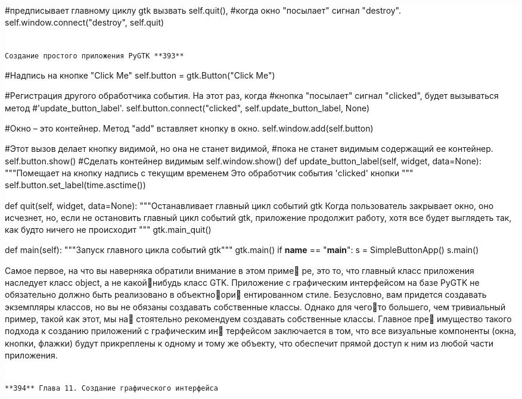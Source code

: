#предписывает главному циклу gtk вызвать self.quit(),
#когда окно "посылает" сигнал "destroy".
self.window.connect("destroy", self.quit)
```

Создание простого приложения PyGTK **393**

```
#Надпись на кнопке "Click Me"
self.button = gtk.Button("Click Me")
```
```
#Регистрация другого обработчика события. На этот раз, когда
#кнопка "посылает" сигнал "clicked", будет вызываться метод
#'update_button_label'.
self.button.connect("clicked", self.update_button_label, None)
```
```
#Окно – это контейнер. Метод "add" вставляет кнопку в окно.
self.window.add(self.button)
```
```
#Этот вызов делает кнопку видимой, но она не станет видимой,
#пока не станет видимым содержащий ее контейнер.
self.button.show()
#Сделать контейнер видимым
self.window.show()
def update_button_label(self, widget, data=None):
"""Помещает на кнопку надпись с текущим временем
Это обработчик события 'clicked' кнопки
"""
self.button.set_label(time.asctime())
```
```
def quit(self, widget, data=None):
"""Останавливает главный цикл событий gtk
Когда пользователь закрывает окно, оно исчезнет, но,
если не остановить главный цикл событий gtk, приложение
продолжит работу, хотя все будет выглядеть так, как будто
ничего не происходит
"""
gtk.main_quit()
```
```
def main(self):
"""Запуск главного цикла событий gtk"""
gtk.main()
if __name__ == "__main__":
s = SimpleButtonApp()
s.main()
```
```
Самое первое, на что вы наверняка обратили внимание в этом приме
ре, это то, что главный класс приложения наследует класс object, а не
какойнибудь класс GTK. Приложение с графическим интерфейсом на
базе PyGTK не обязательно должно быть реализовано в объектноори
ентированном стиле. Безусловно, вам придется создавать экземпляры
классов, но вы не обязаны создавать собственные классы. Однако для
чегото большего, чем тривиальный пример, такой как этот, мы на
стоятельно рекомендуем создавать собственные классы. Главное пре
имущество такого подхода к созданию приложений с графическим ин
терфейсом заключается в том, что все визуальные компоненты (окна,
кнопки, флажки) будут прикреплены к одному и тому же объекту, что
обеспечит прямой доступ к ним из любой части приложения.
```

**394** Глава 11. Создание графического интерфейса
```